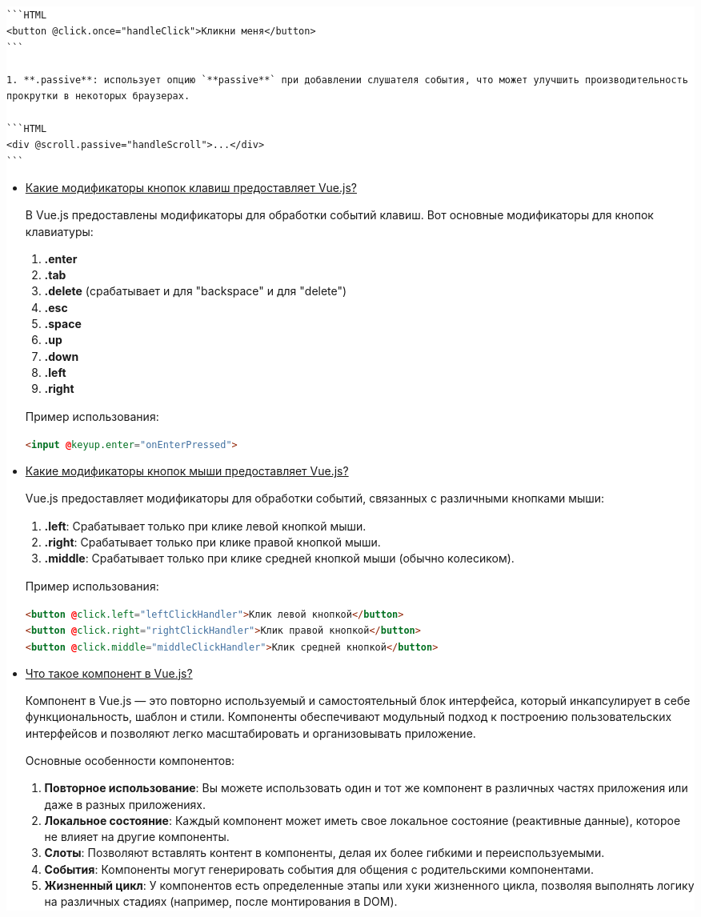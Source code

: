     ```HTML
    <button @click.once="handleClick">Кликни меня</button>
    ```
    
    1. **.passive**: использует опцию `**passive**` при добавлении слушателя события, что может улучшить производительность прокрутки в некоторых браузерах.
    
    ```HTML
    <div @scroll.passive="handleScroll">...</div>
    ```
    
- [Какие модификаторы кнопок клавиш предоставляет Vue.js?](https://youtu.be/ad34hPJ273k?t=636)
    
    В Vue.js предоставлены модификаторы для обработки событий клавиш. Вот основные модификаторы для кнопок клавиатуры:
    
    1. **.enter**
    2. **.tab**
    3. **.delete** (срабатывает и для "backspace" и для "delete")
    4. **.esc**
    5. **.space**
    6. **.up**
    7. **.down**
    8. **.left**
    9. **.right**
    
    Пример использования:
    
    ```HTML
    <input @keyup.enter="onEnterPressed">
    ```
    
- [Какие модификаторы кнопок мыши предоставляет Vue.js?](https://youtu.be/b-jHHEBj7KM?t=28)
    
    Vue.js предоставляет модификаторы для обработки событий, связанных с различными кнопками мыши:
    
    1. **.left**: Срабатывает только при клике левой кнопкой мыши.
    2. **.right**: Срабатывает только при клике правой кнопкой мыши.
    3. **.middle**: Срабатывает только при клике средней кнопкой мыши (обычно колесиком).
    
    Пример использования:
    
    ```HTML
    <button @click.left="leftClickHandler">Клик левой кнопкой</button>
    <button @click.right="rightClickHandler">Клик правой кнопкой</button>
    <button @click.middle="middleClickHandler">Клик средней кнопкой</button>
    ```
    
- [Что такое компонент в Vue.js?](https://youtu.be/b-jHHEBj7KM?t=46)
    
    Компонент в Vue.js — это повторно используемый и самостоятельный блок интерфейса, который инкапсулирует в себе функциональность, шаблон и стили. Компоненты обеспечивают модульный подход к построению пользовательских интерфейсов и позволяют легко масштабировать и организовывать приложение.
    
    Основные особенности компонентов:
    
    1. **Повторное использование**: Вы можете использовать один и тот же компонент в различных частях приложения или даже в разных приложениях.
    2. **Локальное состояние**: Каждый компонент может иметь свое локальное состояние (реактивные данные), которое не влияет на другие компоненты.
    3. **Слоты**: Позволяют вставлять контент в компоненты, делая их более гибкими и переиспользуемыми.
    4. **События**: Компоненты могут генерировать события для общения с родительскими компонентами.
    5. **Жизненный цикл**: У компонентов есть определенные этапы или хуки жизненного цикла, позволяя выполнять логику на различных стадиях (например, после монтирования в DOM).
    